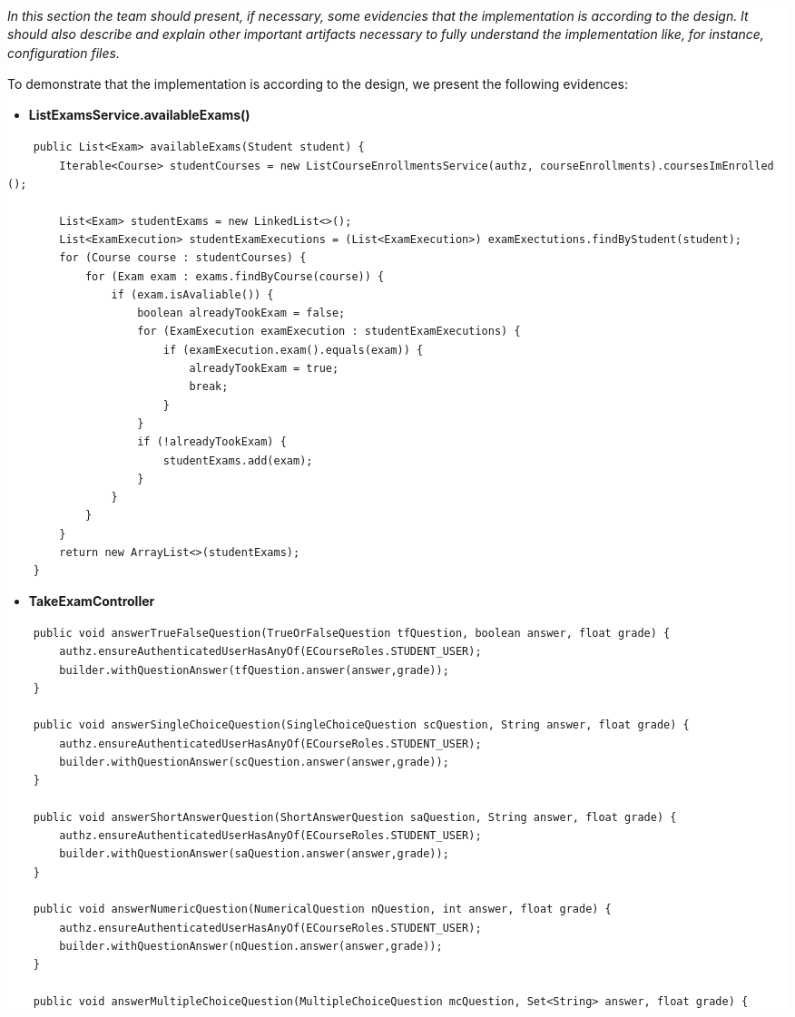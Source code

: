  *In this section the team should present, if necessary, some evidencies that the implementation is according to the design.
 It should also describe and explain other important artifacts necessary to fully understand the implementation like, for instance, configuration files.*

To demonstrate that the implementation is according to the design, we present the following evidences:

* **ListExamsService.availableExams()**

````
    public List<Exam> availableExams(Student student) {
        Iterable<Course> studentCourses = new ListCourseEnrollmentsService(authz, courseEnrollments).coursesImEnrolled();

        List<Exam> studentExams = new LinkedList<>();
        List<ExamExecution> studentExamExecutions = (List<ExamExecution>) examExectutions.findByStudent(student);
        for (Course course : studentCourses) {
            for (Exam exam : exams.findByCourse(course)) {
                if (exam.isAvaliable()) {
                    boolean alreadyTookExam = false;
                    for (ExamExecution examExecution : studentExamExecutions) {
                        if (examExecution.exam().equals(exam)) {
                            alreadyTookExam = true;
                            break;
                        }
                    }
                    if (!alreadyTookExam) {
                        studentExams.add(exam);
                    }
                }
            }
        }
        return new ArrayList<>(studentExams);
    }
````

* **TakeExamController**

````
    public void answerTrueFalseQuestion(TrueOrFalseQuestion tfQuestion, boolean answer, float grade) {
        authz.ensureAuthenticatedUserHasAnyOf(ECourseRoles.STUDENT_USER);
        builder.withQuestionAnswer(tfQuestion.answer(answer,grade));
    }

    public void answerSingleChoiceQuestion(SingleChoiceQuestion scQuestion, String answer, float grade) {
        authz.ensureAuthenticatedUserHasAnyOf(ECourseRoles.STUDENT_USER);
        builder.withQuestionAnswer(scQuestion.answer(answer,grade));
    }

    public void answerShortAnswerQuestion(ShortAnswerQuestion saQuestion, String answer, float grade) {
        authz.ensureAuthenticatedUserHasAnyOf(ECourseRoles.STUDENT_USER);
        builder.withQuestionAnswer(saQuestion.answer(answer,grade));
    }

    public void answerNumericQuestion(NumericalQuestion nQuestion, int answer, float grade) {
        authz.ensureAuthenticatedUserHasAnyOf(ECourseRoles.STUDENT_USER);
        builder.withQuestionAnswer(nQuestion.answer(answer,grade));
    }

    public void answerMultipleChoiceQuestion(MultipleChoiceQuestion mcQuestion, Set<String> answer, float grade) {
````